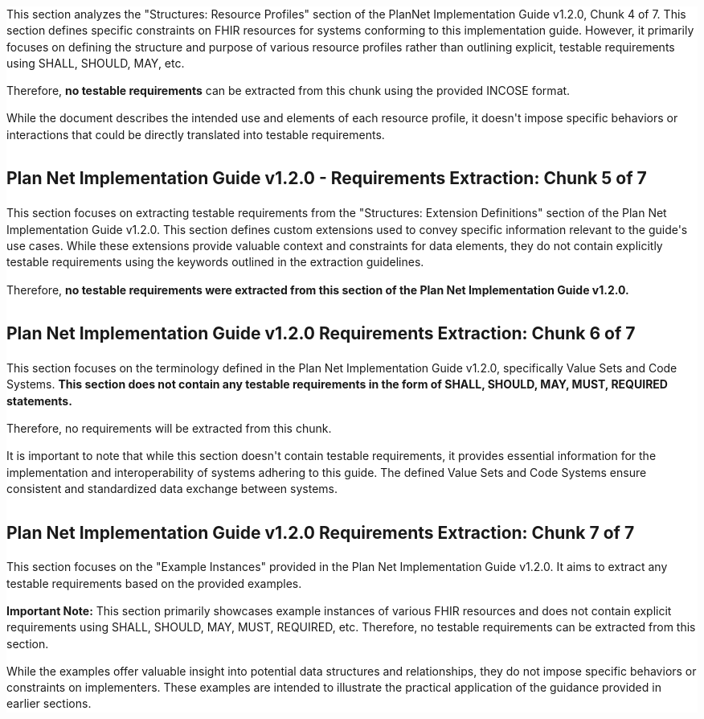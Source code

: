 This section analyzes the "Structures: Resource Profiles" section of the PlanNet Implementation Guide v1.2.0, Chunk 4 of 7. This section defines specific constraints on FHIR resources for systems conforming to this implementation guide. However, it primarily focuses on defining the structure and purpose of various resource profiles rather than outlining explicit, testable requirements using SHALL, SHOULD, MAY, etc. 

Therefore, **no testable requirements** can be extracted from this chunk using the provided INCOSE format. 

While the document describes the intended use and elements of each resource profile, it doesn't impose specific behaviors or interactions that could be directly translated into testable requirements. 
## Plan Net Implementation Guide v1.2.0 - Requirements Extraction: Chunk 5 of 7

This section focuses on extracting testable requirements from the "Structures: Extension Definitions" section of the Plan Net Implementation Guide v1.2.0. This section defines custom extensions used to convey specific information relevant to the guide's use cases.  While these extensions provide valuable context and constraints for data elements, they do not contain explicitly testable requirements using the keywords outlined in the extraction guidelines. 

Therefore, **no testable requirements were extracted from this section of the Plan Net Implementation Guide v1.2.0.** 
## Plan Net Implementation Guide v1.2.0 Requirements Extraction: Chunk 6 of 7

This section focuses on the terminology defined in the Plan Net Implementation Guide v1.2.0, specifically Value Sets and Code Systems. **This section does not contain any testable requirements in the form of SHALL, SHOULD, MAY, MUST, REQUIRED statements.** 

Therefore, no requirements will be extracted from this chunk. 

It is important to note that while this section doesn't contain testable requirements, it provides essential information for the implementation and interoperability of systems adhering to this guide. The defined Value Sets and Code Systems ensure consistent and standardized data exchange between systems. 
##  Plan Net Implementation Guide v1.2.0 Requirements Extraction: Chunk 7 of 7

This section focuses on the "Example Instances" provided in the Plan Net Implementation Guide v1.2.0. It aims to extract any testable requirements based on the provided examples. 

**Important Note:** This section primarily showcases example instances of various FHIR resources and does not contain explicit requirements using SHALL, SHOULD, MAY, MUST, REQUIRED, etc. Therefore, no testable requirements can be extracted from this section. 

While the examples offer valuable insight into potential data structures and relationships, they do not impose specific behaviors or constraints on implementers. These examples are intended to illustrate the practical application of the guidance provided in earlier sections. 
